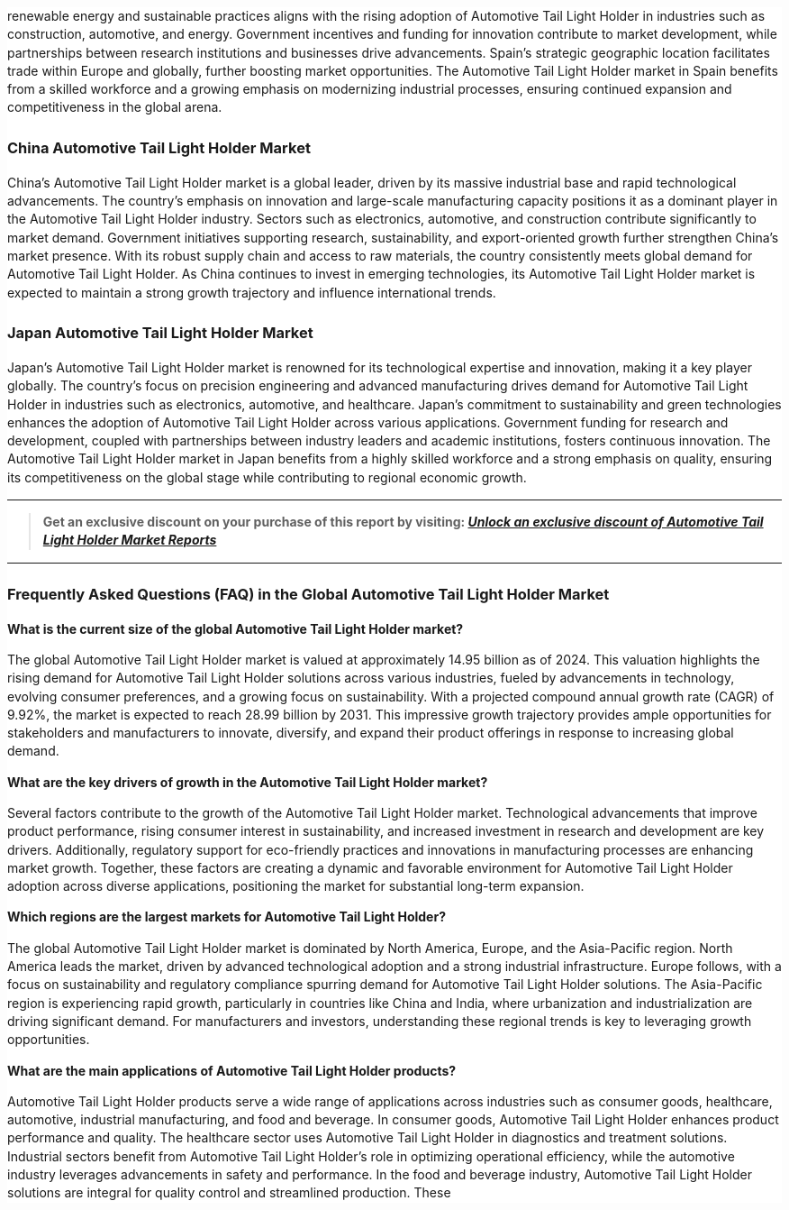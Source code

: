 renewable energy and sustainable practices aligns with the rising adoption of Automotive Tail Light Holder in industries such as construction, automotive, and energy. Government incentives and funding for innovation contribute to market development, while partnerships between research institutions and businesses drive advancements. Spain&rsquo;s strategic geographic location facilitates trade within Europe and globally, further boosting market opportunities. The Automotive Tail Light Holder market in Spain benefits from a skilled workforce and a growing emphasis on modernizing industrial processes, ensuring continued expansion and competitiveness in the global arena.</p><h3>China Automotive Tail Light Holder Market</h3><p>China&rsquo;s Automotive Tail Light Holder market is a global leader, driven by its massive industrial base and rapid technological advancements. The country&rsquo;s emphasis on innovation and large-scale manufacturing capacity positions it as a dominant player in the Automotive Tail Light Holder industry. Sectors such as electronics, automotive, and construction contribute significantly to market demand. Government initiatives supporting research, sustainability, and export-oriented growth further strengthen China&rsquo;s market presence. With its robust supply chain and access to raw materials, the country consistently meets global demand for Automotive Tail Light Holder. As China continues to invest in emerging technologies, its Automotive Tail Light Holder market is expected to maintain a strong growth trajectory and influence international trends.</p><h3>Japan Automotive Tail Light Holder Market</h3><p>Japan&rsquo;s Automotive Tail Light Holder market is renowned for its technological expertise and innovation, making it a key player globally. The country&rsquo;s focus on precision engineering and advanced manufacturing drives demand for Automotive Tail Light Holder in industries such as electronics, automotive, and healthcare. Japan&rsquo;s commitment to sustainability and green technologies enhances the adoption of Automotive Tail Light Holder across various applications. Government funding for research and development, coupled with partnerships between industry leaders and academic institutions, fosters continuous innovation. The Automotive Tail Light Holder market in Japan benefits from a highly skilled workforce and a strong emphasis on quality, ensuring its competitiveness on the global stage while contributing to regional economic growth.</p><hr /><blockquote><p><strong>Get an exclusive discount on your purchase of this report by visiting: <em><a href="://marketresearchpulse.com/ask-for-discount/110056?utm_source=Github&amp;utm_medium=025">Unlock an exclusive discount of Automotive Tail Light Holder Market Reports</a></em>&nbsp;</strong></p></blockquote><hr /><h3>Frequently Asked Questions (FAQ) in the Global Automotive Tail Light Holder Market</h3><p><strong>What is the current size of the global Automotive Tail Light Holder market?</strong></p><p>The global Automotive Tail Light Holder market is valued at approximately 14.95 billion as of 2024. This valuation highlights the rising demand for Automotive Tail Light Holder solutions across various industries, fueled by advancements in technology, evolving consumer preferences, and a growing focus on sustainability. With a projected compound annual growth rate (CAGR) of 9.92%, the market is expected to reach 28.99 billion by 2031. This impressive growth trajectory provides ample opportunities for stakeholders and manufacturers to innovate, diversify, and expand their product offerings in response to increasing global demand.</p><p><strong>What are the key drivers of growth in the Automotive Tail Light Holder market?</strong></p><p>Several factors contribute to the growth of the Automotive Tail Light Holder market. Technological advancements that improve product performance, rising consumer interest in sustainability, and increased investment in research and development are key drivers. Additionally, regulatory support for eco-friendly practices and innovations in manufacturing processes are enhancing market growth. Together, these factors are creating a dynamic and favorable environment for Automotive Tail Light Holder adoption across diverse applications, positioning the market for substantial long-term expansion.</p><p><strong>Which regions are the largest markets for Automotive Tail Light Holder?</strong></p><p>The global Automotive Tail Light Holder market is dominated by North America, Europe, and the Asia-Pacific region. North America leads the market, driven by advanced technological adoption and a strong industrial infrastructure. Europe follows, with a focus on sustainability and regulatory compliance spurring demand for Automotive Tail Light Holder solutions. The Asia-Pacific region is experiencing rapid growth, particularly in countries like China and India, where urbanization and industrialization are driving significant demand. For manufacturers and investors, understanding these regional trends is key to leveraging growth opportunities.</p><p><strong>What are the main applications of Automotive Tail Light Holder products?</strong></p><p>Automotive Tail Light Holder products serve a wide range of applications across industries such as consumer goods, healthcare, automotive, industrial manufacturing, and food and beverage. In consumer goods, Automotive Tail Light Holder enhances product performance and quality. The healthcare sector uses Automotive Tail Light Holder in diagnostics and treatment solutions. Industrial sectors benefit from Automotive Tail Light Holder&rsquo;s role in optimizing operational efficiency, while the automotive industry leverages advancements in safety and performance. In the food and beverage industry, Automotive Tail Light Holder solutions are integral for quality control and streamlined production. These